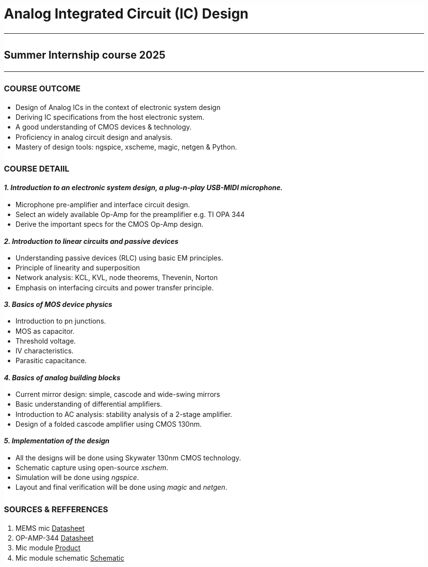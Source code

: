 </ul>




# Analog Integrated Circuit (IC) Design
---------------------------------------------------------------------------------------

## Summer Internship course 2025
---------------------------------------------------------------------------------------
### COURSE OUTCOME
- Design of Analog ICs in the context of electronic system design
- Deriving IC specifications from the host electronic system.
- A good understanding of CMOS devices & technology.
- Proficiency in analog circuit design and analysis.
- Mastery of design tools: ngspice, xscheme, magic, netgen & Python.

### COURSE DETAIlL
***1. Introduction to an electronic system design, a plug-n-play USB-MIDI microphone.***
 - Microphone pre-amplifier and interface circuit design.
 - Select an widely available Op-Amp for the preamplifier e.g. TI OPA 344
 - Derive the important specs for the CMOS Op-Amp design.

***2. Introduction to linear circuits and passive devices***
 - Understanding passive devices (RLC) using basic EM principles.
 - Principle of linearity and superposition
 - Network analysis: KCL, KVL, node theorems, Thevenin, Norton
 - Emphasis on interfacing circuits and power transfer principle.

***3. Basics of MOS device physics***
 - Introduction to pn junctions.
 - MOS as capacitor.
 - Threshold voltage.
 - IV characteristics.
 - Parasitic capacitance.

***4. Basics of analog building blocks***
 - Current mirror design: simple, cascode and wide-swing mirrors
 -  Basic understanding of differential amplifiers.
 - Introduction to AC analysis: stability analysis of a 2-stage amplifier.
 - Design of a folded cascode amplifier using CMOS 130nm.

***5. Implementation of the design***
 - All the designs will be done using Skywater 130nm CMOS technology.
 - Schematic capture using open-source _xschem_.
 - Simulation will be done using _ngspice_.
 - Layout and final verification will be done using _magic_ and _netgen_.

### SOURCES & REFFERENCES
1. MEMS mic [Datasheet](https://cdn.sparkfun.com/assets/0/5/8/b/1/SPH8878LR5H-1_Lovato_DS.pdf)
2. OP-AMP-344 [Datasheet](https://www.ti.com/lit/ds/symlink/opa344.pdf?ts=1747822666491&ref_url=https%253A%252F%252Fwww.google.com%252F)
3. Mic module [Product](https://www.sparkfun.com/sparkfun-analog-mems-microphone-breakout-sph8878lr5h-1.html)
4. Mic module schematic [Schematic](https://cdn.sparkfun.com/assets/7/5/6/e/d/SparkFun_Analog_MEMS_Microphone_Breakout_SPH8878LR5H-1.pdf)
